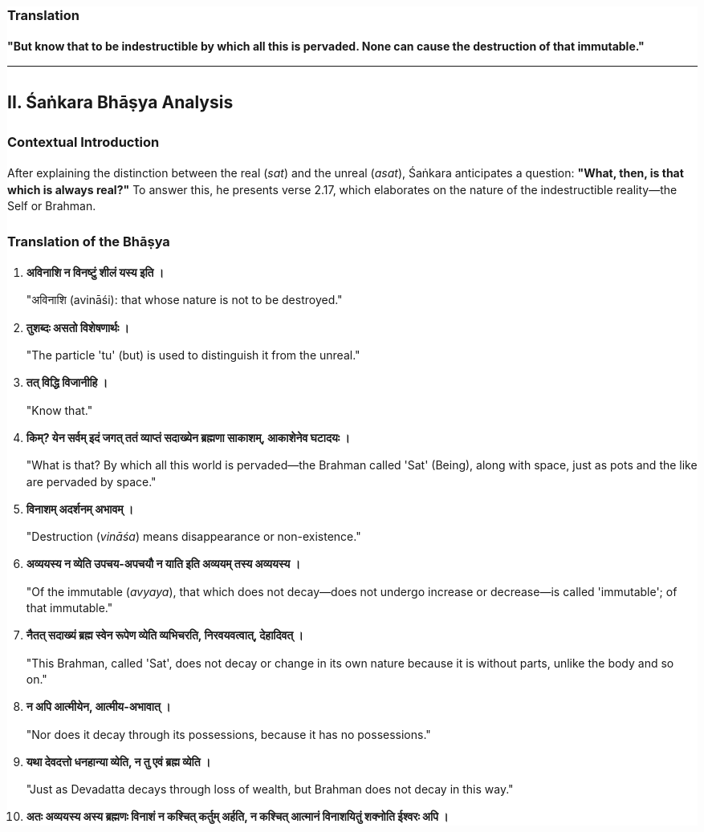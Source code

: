 ### **Translation**

**"But know that to be indestructible by which all this is pervaded. None can cause the destruction of that immutable."**

---

## **II. Śaṅkara Bhāṣya Analysis**

### **Contextual Introduction**

After explaining the distinction between the real (*sat*) and the unreal (*asat*), Śaṅkara anticipates a question: **"What, then, is that which is always real?"** To answer this, he presents verse 2.17, which elaborates on the nature of the indestructible reality—the Self or Brahman.

### **Translation of the Bhāṣya**

1. **अविनाशि न विनष्टुं शीलं यस्य इति ।**

   "अविनाशि (avināśi): that whose nature is not to be destroyed."

2. **तुशब्दः असतो विशेषणार्थः ।**

   "The particle 'tu' (but) is used to distinguish it from the unreal."

3. **तत् विद्धि विजानीहि ।**

   "Know that."

4. **किम्? येन सर्वम् इदं जगत् ततं व्याप्तं सदाख्येन ब्रह्मणा साकाशम्, आकाशेनेव घटादयः ।**

   "What is that? By which all this world is pervaded—the Brahman called 'Sat' (Being), along with space, just as pots and the like are pervaded by space."

5. **विनाशम् अदर्शनम् अभावम् ।**

   "Destruction (*vināśa*) means disappearance or non-existence."

6. **अव्ययस्य न व्येति उपचय-अपचयौ न याति इति अव्ययम् तस्य अव्ययस्य ।**

   "Of the immutable (*avyaya*), that which does not decay—does not undergo increase or decrease—is called 'immutable'; of that immutable."

7. **नैतत् सदाख्यं ब्रह्म स्वेन रूपेण व्येति व्यभिचरति, निरवयवत्वात्, देहादिवत् ।**

   "This Brahman, called 'Sat', does not decay or change in its own nature because it is without parts, unlike the body and so on."

8. **न अपि आत्मीयेन, आत्मीय-अभावात् ।**

   "Nor does it decay through its possessions, because it has no possessions."

9. **यथा देवदत्तो धनहान्या व्येति, न तु एवं ब्रह्म व्येति ।**

   "Just as Devadatta decays through loss of wealth, but Brahman does not decay in this way."

10. **अतः अव्ययस्य अस्य ब्रह्मणः विनाशं न कश्चित् कर्तुम् अर्हति, न कश्चित् आत्मानं विनाशयितुं शक्नोति ईश्वरः अपि ।**
